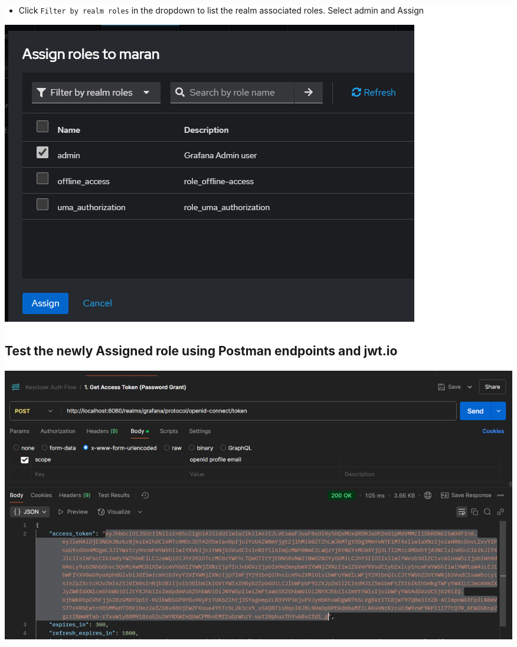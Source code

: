 
- Click `Filter by realm roles` in the dropdown to list the realm associated roles. Select admin and Assign

![alt text](images/image-30.png)

## Test the newly Assigned role using Postman endpoints and jwt.io

![alt text](images/image-31.png)
